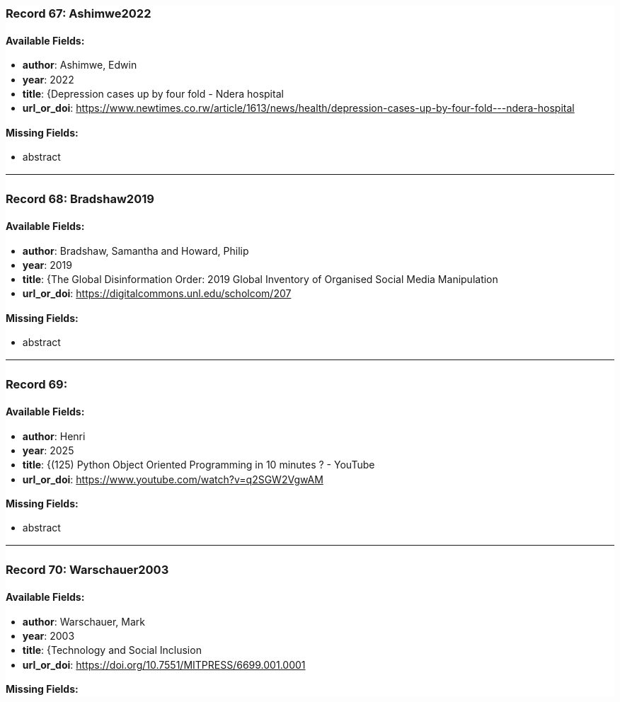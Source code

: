 ### Record 67: Ashimwe2022

**Available Fields:**

- **author**: Ashimwe, Edwin
- **year**: 2022
- **title**: {Depression cases up by four fold - Ndera hospital
- **url_or_doi**: https://www.newtimes.co.rw/article/1613/news/health/depression-cases-up-by-four-fold---ndera-hospital

**Missing Fields:**

- abstract

---

### Record 68: Bradshaw2019

**Available Fields:**

- **author**: Bradshaw, Samantha and Howard, Philip
- **year**: 2019
- **title**: {The Global Disinformation Order: 2019 Global Inventory of Organised Social Media Manipulation
- **url_or_doi**: https://digitalcommons.unl.edu/scholcom/207

**Missing Fields:**

- abstract

---

### Record 69: 

**Available Fields:**

- **author**: Henri
- **year**: 2025
- **title**: {(125) Python Object Oriented Programming in 10 minutes ? - YouTube
- **url_or_doi**: https://www.youtube.com/watch?v=q2SGW2VgwAM

**Missing Fields:**

- abstract

---

### Record 70: Warschauer2003

**Available Fields:**

- **author**: Warschauer, Mark
- **year**: 2003
- **title**: {Technology and Social Inclusion
- **url_or_doi**: https://doi.org/10.7551/MITPRESS/6699.001.0001

**Missing Fields:**
